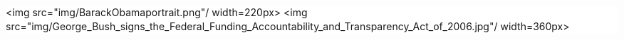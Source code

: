   <img src="img/BarackObamaportrait.png"/ width=220px>
  <img src="img/George_Bush_signs_the_Federal_Funding_Accountability_and_Transparency_Act_of_2006.jpg"/ width=360px>
</p>
